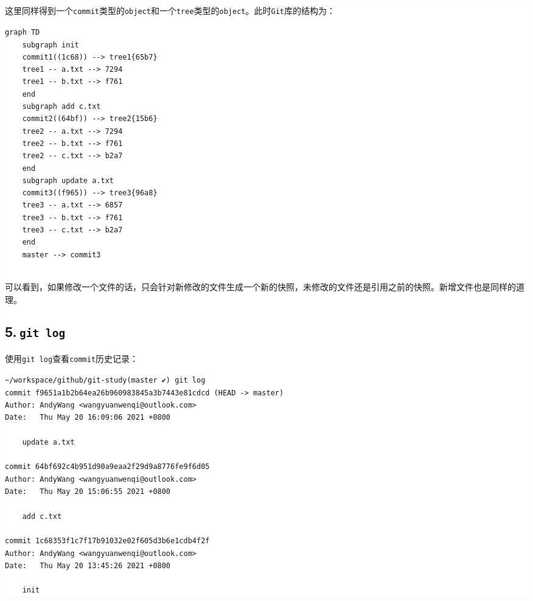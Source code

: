 
这里同样得到一个`commit`类型的`object`和一个`tree`类型的`object`。此时`Git`库的结构为：

```mermaid
graph TD
	subgraph init
	commit1((1c68)) --> tree1{65b7}
	tree1 -- a.txt --> 7294
 	tree1 -- b.txt --> f761
 	end
 	subgraph add c.txt
 	commit2((64bf)) --> tree2{15b6}
 	tree2 -- a.txt --> 7294
 	tree2 -- b.txt --> f761
 	tree2 -- c.txt --> b2a7
 	end
 	subgraph update a.txt
 	commit3((f965)) --> tree3{96a8}
 	tree3 -- a.txt --> 6857
 	tree3 -- b.txt --> f761
 	tree3 -- c.txt --> b2a7
	end
 	master --> commit3


```

可以看到，如果修改一个文件的话，只会针对新修改的文件生成一个新的快照，未修改的文件还是引用之前的快照。新增文件也是同样的道理。

## 5. `git log`

使用`git log`查看`commit`历史记录：

```shell
~/workspace/github/git-study(master ✔) git log
commit f9651a1b2b64ea26b960983845a3b7443e81cdcd (HEAD -> master)
Author: AndyWang <wangyuanwenqi@outlook.com>
Date:   Thu May 20 16:09:06 2021 +0800

    update a.txt

commit 64bf692c4b951d90a9eaa2f29d9a8776fe9f6d05
Author: AndyWang <wangyuanwenqi@outlook.com>
Date:   Thu May 20 15:06:55 2021 +0800

    add c.txt

commit 1c68353f1c7f17b91032e02f605d3b6e1cdb4f2f
Author: AndyWang <wangyuanwenqi@outlook.com>
Date:   Thu May 20 13:45:26 2021 +0800

    init
```
